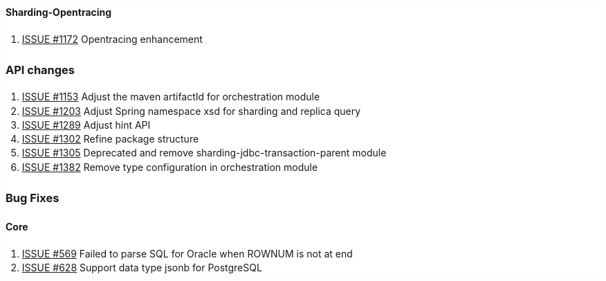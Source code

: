 #### Sharding-Opentracing

1. [ISSUE #1172](https://github.com/apache/shardingsphere/issues/1172) Opentracing enhancement

### API changes

1. [ISSUE #1153](https://github.com/apache/shardingsphere/issues/1153) Adjust the maven artifactId for orchestration module
1. [ISSUE #1203](https://github.com/apache/shardingsphere/issues/1203) Adjust Spring namespace xsd for sharding and replica query
1. [ISSUE #1289](https://github.com/apache/shardingsphere/issues/1289) Adjust hint API
1. [ISSUE #1302](https://github.com/apache/shardingsphere/issues/1302) Refine package structure
1. [ISSUE #1305](https://github.com/apache/shardingsphere/issues/1305) Deprecated and remove sharding-jdbc-transaction-parent module
1. [ISSUE #1382](https://github.com/apache/shardingsphere/issues/1328) Remove type configuration in orchestration module

### Bug Fixes

#### Core

1. [ISSUE #569](https://github.com/apache/shardingsphere/issues/569) Failed to parse SQL for Oracle when ROWNUM is not at end
1. [ISSUE #628](https://github.com/apache/shardingsphere/issues/628) Support data type jsonb for PostgreSQL
